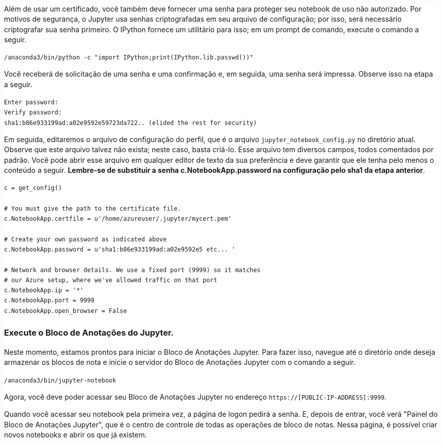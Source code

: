 Além de usar um certificado, você também deve fornecer uma senha para proteger seu notebook de uso não autorizado.  Por motivos de segurança, o Jupyter usa senhas criptografadas em seu arquivo de configuração; por isso, será necessário criptografar sua senha primeiro.  O IPython fornece um utilitário para isso; em um prompt de comando, execute o comando a seguir.

    /anaconda3/bin/python -c "import IPython;print(IPython.lib.passwd())"

Você receberá de solicitação de uma senha e uma confirmação e, em seguida, uma senha será impressa. Observe isso na etapa a seguir.

    Enter password:
    Verify password:
    sha1:b86e933199ad:a02e9592e59723da722.. (elided the rest for security)

Em seguida, editaremos o arquivo de configuração do perfil, que é o arquivo `jupyter_notebook_config.py` no diretório atual.  Observe que este arquivo talvez não exista; neste caso, basta criá-lo.  Esse arquivo tem diversos campos, todos comentados por padrão.  Você pode abrir esse arquivo em qualquer editor de texto da sua preferência e deve garantir que ele tenha pelo menos o conteúdo a seguir. **Lembre-se de substituir a senha c.NotebookApp.password na configuração pelo sha1 da etapa anterior**.

    c = get_config()

    # You must give the path to the certificate file.
    c.NotebookApp.certfile = u'/home/azureuser/.jupyter/mycert.pem'

    # Create your own password as indicated above
    c.NotebookApp.password = u'sha1:b86e933199ad:a02e9592e5 etc... '

    # Network and browser details. We use a fixed port (9999) so it matches
    # our Azure setup, where we've allowed traffic on that port
    c.NotebookApp.ip = '*'
    c.NotebookApp.port = 9999
    c.NotebookApp.open_browser = False

### <a name="run-the-jupyter-notebook"></a>Execute o Bloco de Anotações do Jupyter.
Neste momento, estamos prontos para iniciar o Bloco de Anotações Jupyter. Para fazer isso, navegue até o diretório onde deseja armazenar os blocos de nota e inicie o servidor do Bloco de Anotações Jupyter com o comando a seguir.

    /anaconda3/bin/jupyter-notebook

Agora, você deve poder acessar seu Bloco de Anotações Jupyter no endereço `https://[PUBLIC-IP-ADDRESS]:9999`.

Quando você acessar seu notebook pela primeira vez, a página de logon pedirá a senha. E, depois de entrar, você verá "Painel do Bloco de Anotações Jupyter", que é o centro de controle de todas as operações de bloco de notas.  Nessa página, é possível criar novos notebooks e abrir os que já existem.


[portal-vm-linux]: https://azure.microsoft.com/en-us/documentation/articles/virtual-machines-linux-tutorial-portal-rm/
[repository]: https://github.com/ipython/ipython
[Python Tools for Visual Studio]: http://aka.ms/ptvs